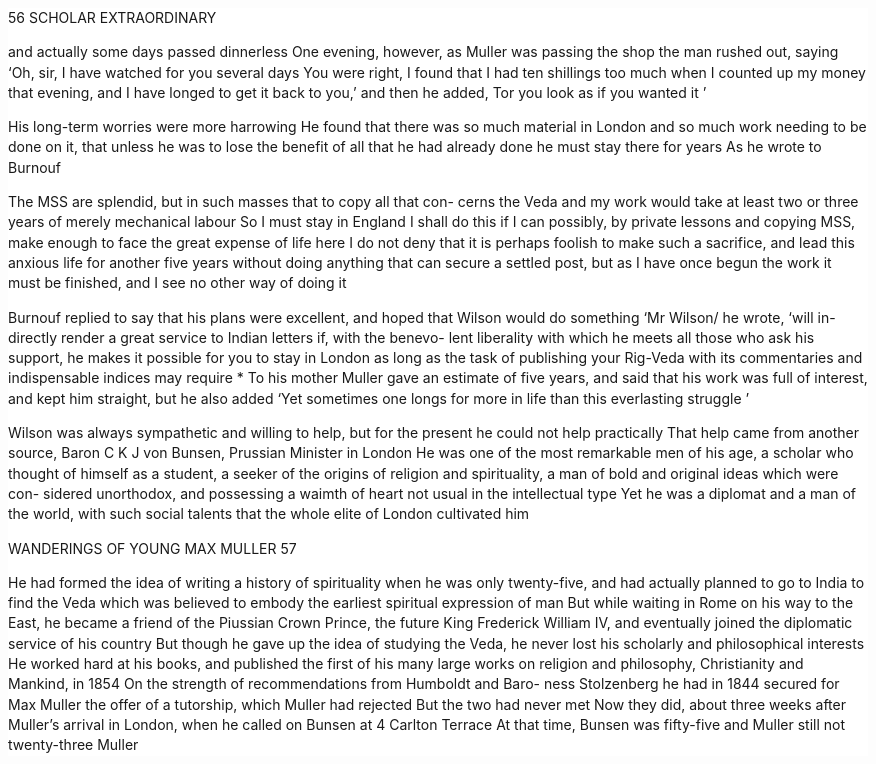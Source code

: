 

56 SCHOLAR EXTRAORDINARY 

and actually some days passed dinnerless One evening, however, 
as Muller was passing the shop the man rushed out, saying ‘Oh, 
sir, I have watched for you several days You were right, I found 
that I had ten shillings too much when I counted up my money that 
evening, and I have longed to get it back to you,’ and then he added, 
Tor you look as if you wanted it ’ 

His long-term worries were more harrowing He found that there 
was so much material in London and so much work needing to be 
done on it, that unless he was to lose the benefit of all that he had 
already done he must stay there for years As he wrote to Burnouf 

The MSS are splendid, but in such masses that to copy all that con- 
cerns the Veda and my work would take at least two or three years of 
merely mechanical labour So I must stay in England I shall do this 
if I can possibly, by private lessons and copying MSS, make enough to 
face the great expense of life here I do not deny that it is perhaps 
foolish to make such a sacrifice, and lead this anxious life for another 
five years without doing anything that can secure a settled post, but 
as I have once begun the work it must be finished, and I see no other 
way of doing it 

Burnouf replied to say that his plans were excellent, and hoped 
that Wilson would do something ‘Mr Wilson/ he wrote, ‘will in- 
directly render a great service to Indian letters if, with the benevo- 
lent liberality with which he meets all those who ask his support, he 
makes it possible for you to stay in London as long as the task of 
publishing your Rig-Veda with its commentaries and indispensable 
indices may require * To his mother Muller gave an estimate of five 
years, and said that his work was full of interest, and kept him 
straight, but he also added ‘Yet sometimes one longs for more in 
life than this everlasting struggle ’ 

Wilson was always sympathetic and willing to help, but for the 
present he could not help practically That help came from another 
source, Baron C K J von Bunsen, Prussian Minister in London 
He was one of the most remarkable men of his age, a scholar who 
thought of himself as a student, a seeker of the origins of religion 
and spirituality, a man of bold and original ideas which were con- 
sidered unorthodox, and possessing a waimth of heart not usual in 
the intellectual type Yet he was a diplomat and a man of the world, 
with such social talents that the whole elite of London cultivated 
him 



WANDERINGS OF YOUNG MAX MULLER 57 

He had formed the idea of writing a history of spirituality when 
he was only twenty-five, and had actually planned to go to India to 
find the Veda which was believed to embody the earliest spiritual 
expression of man But while waiting in Rome on his way to the 
East, he became a friend of the Piussian Crown Prince, the future 
King Frederick William IV, and eventually joined the diplomatic 
service of his country But though he gave up the idea of studying 
the Veda, he never lost his scholarly and philosophical interests He 
worked hard at his books, and published the first of his many large 
works on religion and philosophy, Christianity and Mankind, in 1854 
On the strength of recommendations from Humboldt and Baro- 
ness Stolzenberg he had in 1844 secured for Max Muller the offer 
of a tutorship, which Muller had rejected But the two had never 
met Now they did, about three weeks after Muller’s arrival in 
London, when he called on Bunsen at 4 Carlton Terrace At that 
time, Bunsen was fifty-five and Muller still not twenty-three Muller 